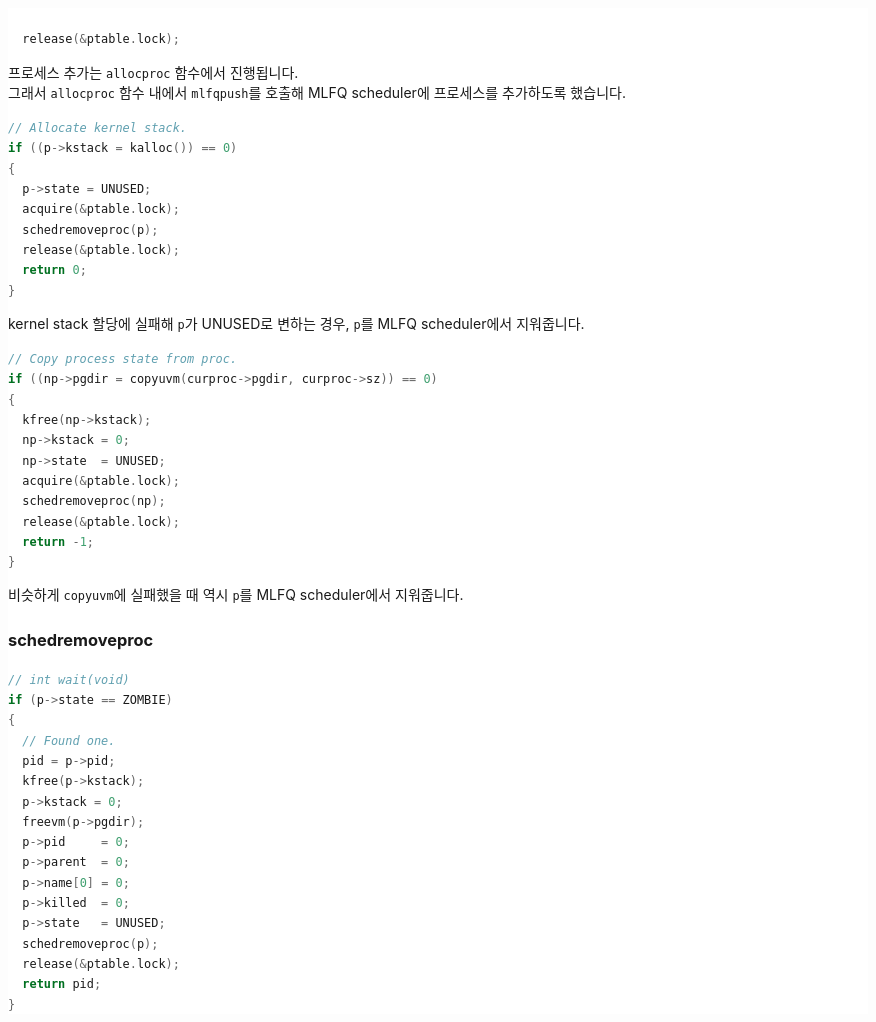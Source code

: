 ```c

  release(&ptable.lock);
```

프로세스 추가는 `allocproc` 함수에서 진행됩니다.  
그래서 `allocproc` 함수 내에서 `mlfqpush`를 호출해 MLFQ scheduler에 프로세스를 추가하도록 했습니다.  

```c
// Allocate kernel stack.
if ((p->kstack = kalloc()) == 0)
{
  p->state = UNUSED;
  acquire(&ptable.lock);
  schedremoveproc(p);
  release(&ptable.lock);
  return 0;
}
```

kernel stack 할당에 실패해 `p`가 UNUSED로 변하는 경우, `p`를 MLFQ scheduler에서 지워줍니다.

```c
// Copy process state from proc.
if ((np->pgdir = copyuvm(curproc->pgdir, curproc->sz)) == 0)
{
  kfree(np->kstack);
  np->kstack = 0;
  np->state  = UNUSED;
  acquire(&ptable.lock);
  schedremoveproc(np);
  release(&ptable.lock);
  return -1;
}
```

비슷하게 `copyuvm`에 실패했을 때 역시 `p`를 MLFQ scheduler에서 지워줍니다.  

### schedremoveproc

```c
// int wait(void)
if (p->state == ZOMBIE)
{
  // Found one.
  pid = p->pid;
  kfree(p->kstack);
  p->kstack = 0;
  freevm(p->pgdir);
  p->pid     = 0;
  p->parent  = 0;
  p->name[0] = 0;
  p->killed  = 0;
  p->state   = UNUSED;
  schedremoveproc(p);
  release(&ptable.lock);
  return pid;
}
```
